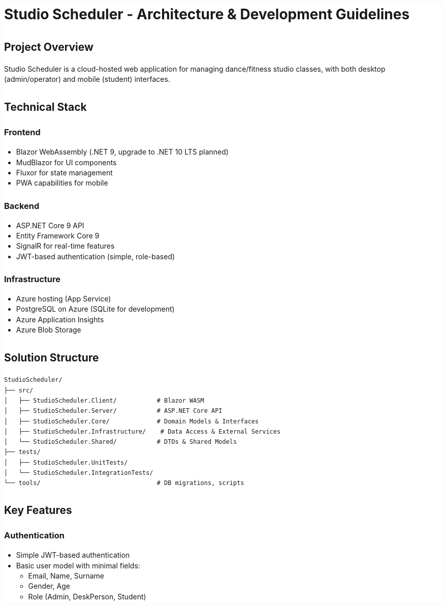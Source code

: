 # Studio Scheduler - Architecture & Development Guidelines

## Project Overview
Studio Scheduler is a cloud-hosted web application for managing dance/fitness studio classes, with both desktop (admin/operator) and mobile (student) interfaces.

## Technical Stack

### Frontend
- Blazor WebAssembly (.NET 9, upgrade to .NET 10 LTS planned)
- MudBlazor for UI components
- Fluxor for state management
- PWA capabilities for mobile

### Backend
- ASP.NET Core 9 API
- Entity Framework Core 9
- SignalR for real-time features
- JWT-based authentication (simple, role-based)

### Infrastructure
- Azure hosting (App Service)
- PostgreSQL on Azure (SQLite for development)
- Azure Application Insights
- Azure Blob Storage

## Solution Structure
```
StudioScheduler/
├── src/
│   ├── StudioScheduler.Client/           # Blazor WASM
│   ├── StudioScheduler.Server/           # ASP.NET Core API
│   ├── StudioScheduler.Core/             # Domain Models & Interfaces
│   ├── StudioScheduler.Infrastructure/    # Data Access & External Services
│   └── StudioScheduler.Shared/           # DTOs & Shared Models
├── tests/
│   ├── StudioScheduler.UnitTests/
│   └── StudioScheduler.IntegrationTests/
└── tools/                                # DB migrations, scripts
```

## Key Features

### Authentication
- Simple JWT-based authentication
- Basic user model with minimal fields:
  - Email, Name, Surname
  - Gender, Age
  - Role (Admin, DeskPerson, Student)
